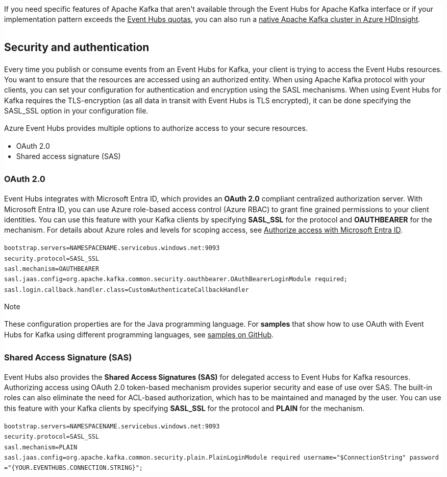 If you need specific features of Apache Kafka that aren't available through the Event Hubs for Apache Kafka interface or if your implementation pattern exceeds the [Event Hubs quotas](event-hubs-quotas.md), you can also run a [native Apache Kafka cluster in Azure HDInsight](../hdinsight/kafka/apache-kafka-introduction.md).  

## Security and authentication
Every time you publish or consume events from an Event Hubs for Kafka, your client is trying to access the Event Hubs resources. You want to ensure that the resources are accessed using an authorized entity. When using Apache Kafka protocol with your clients, you can set your configuration for authentication and encryption using the SASL mechanisms. When using Event Hubs for Kafka  requires the TLS-encryption (as all data in transit with Event Hubs is TLS encrypted), it can be done specifying the SASL_SSL option in your configuration file. 

Azure Event Hubs provides multiple options to authorize access to your secure resources. 

- OAuth 2.0
- Shared access signature (SAS)

### OAuth 2.0
Event Hubs integrates with Microsoft Entra ID, which provides an **OAuth 2.0** compliant centralized authorization server. With Microsoft Entra ID, you can use Azure role-based access control (Azure RBAC) to grant fine grained permissions to your client identities. You can use this feature with your Kafka clients by specifying **SASL_SSL** for the protocol and  **OAUTHBEARER** for the mechanism. For details about Azure roles and levels for scoping access, see [Authorize access with Microsoft Entra ID](authorize-access-azure-active-directory.md).

```properties
bootstrap.servers=NAMESPACENAME.servicebus.windows.net:9093
security.protocol=SASL_SSL
sasl.mechanism=OAUTHBEARER
sasl.jaas.config=org.apache.kafka.common.security.oauthbearer.OAuthBearerLoginModule required;
sasl.login.callback.handler.class=CustomAuthenticateCallbackHandler
```

> [!NOTE]
> These configuration properties are for the Java programming language. For **samples** that show how to use OAuth with Event Hubs for Kafka using different programming languages, see [samples on GitHub](https://github.com/Azure/azure-event-hubs-for-kafka/tree/master/tutorials/oauth).

### Shared Access Signature (SAS)
Event Hubs also provides the **Shared Access Signatures (SAS)** for delegated access to Event Hubs for Kafka resources. Authorizing access using OAuth 2.0 token-based mechanism provides superior security and ease of use over SAS. The built-in roles can also eliminate the need for ACL-based authorization, which has to be maintained and managed by the user. You can use this feature with your Kafka clients by specifying **SASL_SSL** for the protocol and **PLAIN** for the mechanism. 

```properties
bootstrap.servers=NAMESPACENAME.servicebus.windows.net:9093
security.protocol=SASL_SSL
sasl.mechanism=PLAIN
sasl.jaas.config=org.apache.kafka.common.security.plain.PlainLoginModule required username="$ConnectionString" password="{YOUR.EVENTHUBS.CONNECTION.STRING}";
```
